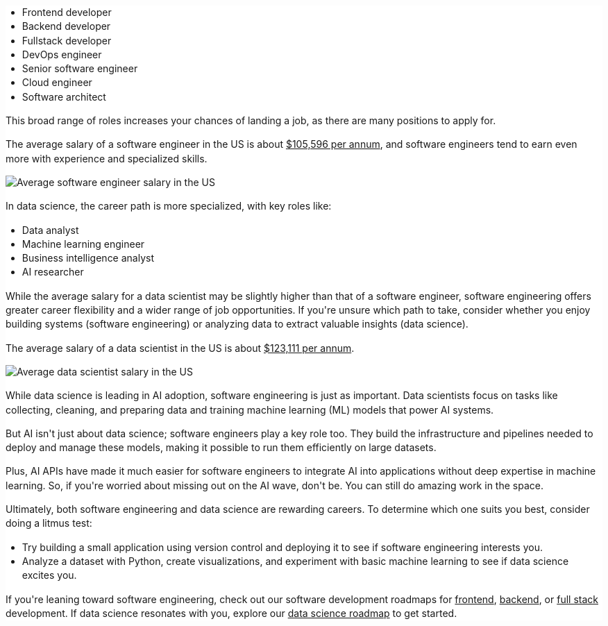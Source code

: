 - Frontend developer
- Backend developer
- Fullstack developer
- DevOps engineer
- Senior software engineer
- Cloud engineer
- Software architect

This broad range of roles increases your chances of landing a job, as there are many positions to apply for.

The average salary of a software engineer in the US is about [$105,596 per annum](https://www.indeed.com/career/software-engineer/salaries), and software engineers tend to earn even more with experience and specialized skills.

![Average software engineer salary in the US](https://assets.roadmap.sh/guest/average-software-engineer-salary-in-the-us-n2eha.png)

In data science, the career path is more specialized, with key roles like:

- Data analyst
- Machine learning engineer
- Business intelligence analyst
- AI researcher

While the average salary for a data scientist may be slightly higher than that of a software engineer, software engineering offers greater career flexibility and a wider range of job opportunities. If you're unsure which path to take, consider whether you enjoy building systems (software engineering) or analyzing data to extract valuable insights (data science).

The average salary of a data scientist in the US is about [$123,111 per annum](https://www.indeed.com/career/data-scientist/salaries?from=top_sb).

![Average data scientist salary in the US](https://assets.roadmap.sh/guest/average-data-scientist-salary-in-the-us-1-qcl4f.png)

While data science is leading in AI adoption, software engineering is just as important. Data scientists focus on tasks like collecting, cleaning, and preparing data and training machine learning (ML) models that power AI systems.

But AI isn't just about data science; software engineers play a key role too. They build the infrastructure and pipelines needed to deploy and manage these models, making it possible to run them efficiently on large datasets.

Plus, AI APIs have made it much easier for software engineers to integrate AI into applications without deep expertise in machine learning. So, if you're worried about missing out on the AI wave, don't be. You can still do amazing work in the space.

Ultimately, both software engineering and data science are rewarding careers. To determine which one suits you best, consider doing a litmus test:

- Try building a small application using version control and deploying it to see if software engineering interests you.
- Analyze a dataset with Python, create visualizations, and experiment with basic machine learning to see if data science excites you.

If you're leaning toward software engineering, check out our software development roadmaps for [frontend](https://roadmap.sh/frontend), [backend](https://roadmap.sh/backend), or [full stack](https://roadmap.sh/full-stack) development. If data science resonates with you, explore our [data science roadmap](https://roadmap.sh/ai-data-scientist) to get started.

